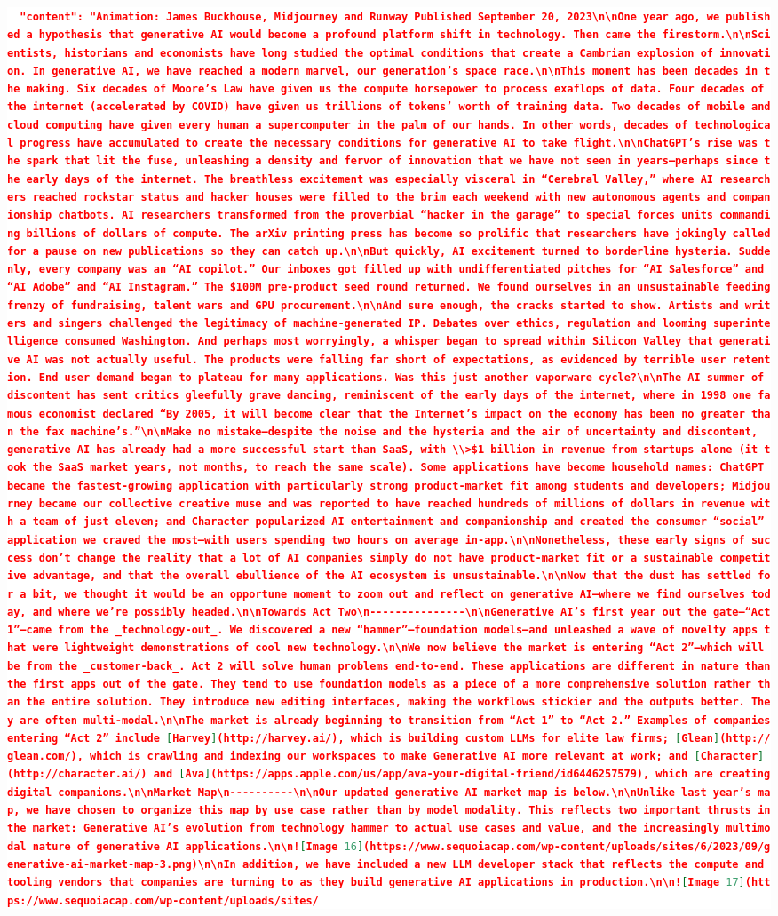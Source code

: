 ```json
  "content": "Animation: James Buckhouse, Midjourney and Runway Published September 20, 2023\n\nOne year ago, we published a hypothesis that generative AI would become a profound platform shift in technology. Then came the firestorm.\n\nScientists, historians and economists have long studied the optimal conditions that create a Cambrian explosion of innovation. In generative AI, we have reached a modern marvel, our generation’s space race.\n\nThis moment has been decades in the making. Six decades of Moore’s Law have given us the compute horsepower to process exaflops of data. Four decades of the internet (accelerated by COVID) have given us trillions of tokens’ worth of training data. Two decades of mobile and cloud computing have given every human a supercomputer in the palm of our hands. In other words, decades of technological progress have accumulated to create the necessary conditions for generative AI to take flight.\n\nChatGPT’s rise was the spark that lit the fuse, unleashing a density and fervor of innovation that we have not seen in years—perhaps since the early days of the internet. The breathless excitement was especially visceral in “Cerebral Valley,” where AI researchers reached rockstar status and hacker houses were filled to the brim each weekend with new autonomous agents and companionship chatbots. AI researchers transformed from the proverbial “hacker in the garage” to special forces units commanding billions of dollars of compute. The arXiv printing press has become so prolific that researchers have jokingly called for a pause on new publications so they can catch up.\n\nBut quickly, AI excitement turned to borderline hysteria. Suddenly, every company was an “AI copilot.” Our inboxes got filled up with undifferentiated pitches for “AI Salesforce” and “AI Adobe” and “AI Instagram.” The $100M pre-product seed round returned. We found ourselves in an unsustainable feeding frenzy of fundraising, talent wars and GPU procurement.\n\nAnd sure enough, the cracks started to show. Artists and writers and singers challenged the legitimacy of machine-generated IP. Debates over ethics, regulation and looming superintelligence consumed Washington. And perhaps most worryingly, a whisper began to spread within Silicon Valley that generative AI was not actually useful. The products were falling far short of expectations, as evidenced by terrible user retention. End user demand began to plateau for many applications. Was this just another vaporware cycle?\n\nThe AI summer of discontent has sent critics gleefully grave dancing, reminiscent of the early days of the internet, where in 1998 one famous economist declared “By 2005, it will become clear that the Internet’s impact on the economy has been no greater than the fax machine’s.”\n\nMake no mistake—despite the noise and the hysteria and the air of uncertainty and discontent,  generative AI has already had a more successful start than SaaS, with \\>$1 billion in revenue from startups alone (it took the SaaS market years, not months, to reach the same scale). Some applications have become household names: ChatGPT became the fastest-growing application with particularly strong product-market fit among students and developers; Midjourney became our collective creative muse and was reported to have reached hundreds of millions of dollars in revenue with a team of just eleven; and Character popularized AI entertainment and companionship and created the consumer “social” application we craved the most—with users spending two hours on average in-app.\n\nNonetheless, these early signs of success don’t change the reality that a lot of AI companies simply do not have product-market fit or a sustainable competitive advantage, and that the overall ebullience of the AI ecosystem is unsustainable.\n\nNow that the dust has settled for a bit, we thought it would be an opportune moment to zoom out and reflect on generative AI—where we find ourselves today, and where we’re possibly headed.\n\nTowards Act Two\n---------------\n\nGenerative AI’s first year out the gate—“Act 1”—came from the _technology-out_. We discovered a new “hammer”—foundation models—and unleashed a wave of novelty apps that were lightweight demonstrations of cool new technology.\n\nWe now believe the market is entering “Act 2”—which will be from the _customer-back_. Act 2 will solve human problems end-to-end. These applications are different in nature than the first apps out of the gate. They tend to use foundation models as a piece of a more comprehensive solution rather than the entire solution. They introduce new editing interfaces, making the workflows stickier and the outputs better. They are often multi-modal.\n\nThe market is already beginning to transition from “Act 1” to “Act 2.” Examples of companies entering “Act 2” include [Harvey](http://harvey.ai/), which is building custom LLMs for elite law firms; [Glean](http://glean.com/), which is crawling and indexing our workspaces to make Generative AI more relevant at work; and [Character](http://character.ai/) and [Ava](https://apps.apple.com/us/app/ava-your-digital-friend/id6446257579), which are creating digital companions.\n\nMarket Map\n----------\n\nOur updated generative AI market map is below.\n\nUnlike last year’s map, we have chosen to organize this map by use case rather than by model modality. This reflects two important thrusts in the market: Generative AI’s evolution from technology hammer to actual use cases and value, and the increasingly multimodal nature of generative AI applications.\n\n![Image 16](https://www.sequoiacap.com/wp-content/uploads/sites/6/2023/09/generative-ai-market-map-3.png)\n\nIn addition, we have included a new LLM developer stack that reflects the compute and tooling vendors that companies are turning to as they build generative AI applications in production.\n\n![Image 17](https://www.sequoiacap.com/wp-content/uploads/sites/
```